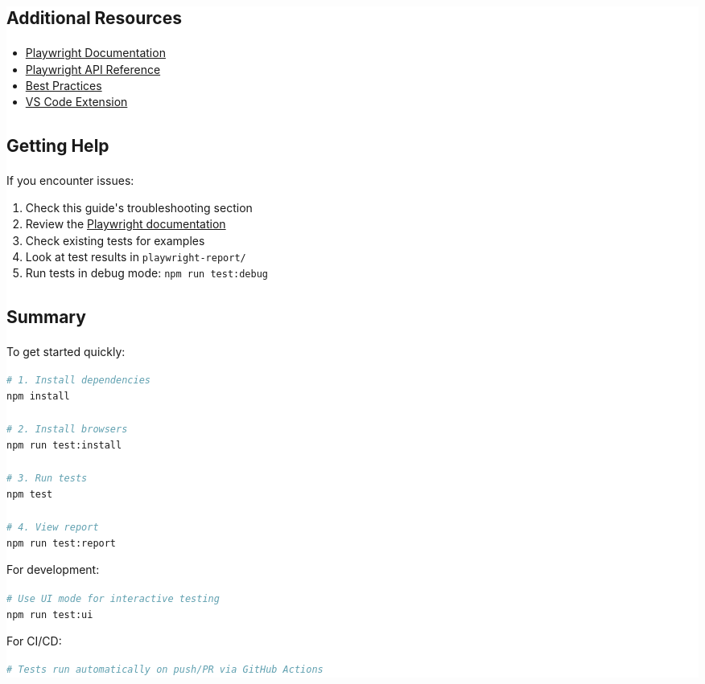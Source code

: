 ## Additional Resources

- [Playwright Documentation](https://playwright.dev)
- [Playwright API Reference](https://playwright.dev/docs/api/class-playwright)
- [Best Practices](https://playwright.dev/docs/best-practices)
- [VS Code Extension](https://marketplace.visualstudio.com/items?itemName=ms-playwright.playwright)

## Getting Help

If you encounter issues:

1. Check this guide's troubleshooting section
2. Review the [Playwright documentation](https://playwright.dev)
3. Check existing tests for examples
4. Look at test results in `playwright-report/`
5. Run tests in debug mode: `npm run test:debug`

## Summary

To get started quickly:

```bash
# 1. Install dependencies
npm install

# 2. Install browsers
npm run test:install

# 3. Run tests
npm test

# 4. View report
npm run test:report
```

For development:
```bash
# Use UI mode for interactive testing
npm run test:ui
```

For CI/CD:
```bash
# Tests run automatically on push/PR via GitHub Actions
```
